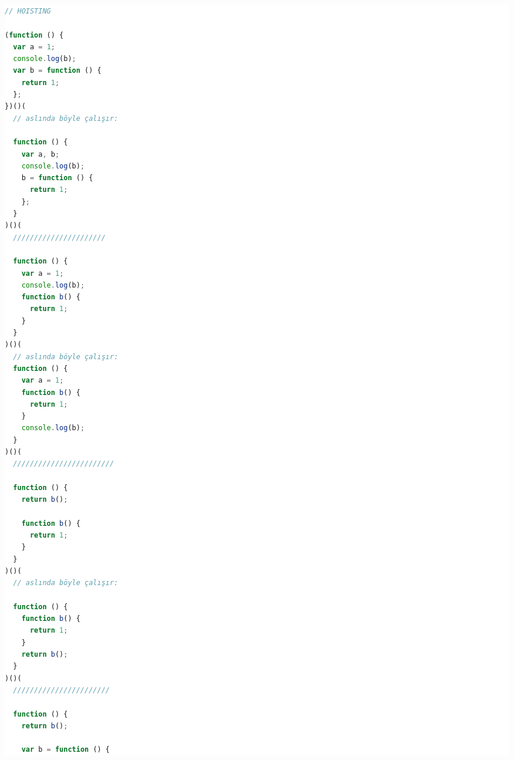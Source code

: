 ```javascript
// HOISTING

(function () {
  var a = 1;
  console.log(b);
  var b = function () {
    return 1;
  };
})()(
  // aslında böyle çalışır:

  function () {
    var a, b;
    console.log(b);
    b = function () {
      return 1;
    };
  }
)()(
  //////////////////////

  function () {
    var a = 1;
    console.log(b);
    function b() {
      return 1;
    }
  }
)()(
  // aslında böyle çalışır:
  function () {
    var a = 1;
    function b() {
      return 1;
    }
    console.log(b);
  }
)()(
  ////////////////////////

  function () {
    return b();

    function b() {
      return 1;
    }
  }
)()(
  // aslında böyle çalışır:

  function () {
    function b() {
      return 1;
    }
    return b();
  }
)()(
  ///////////////////////

  function () {
    return b();

    var b = function () {
```